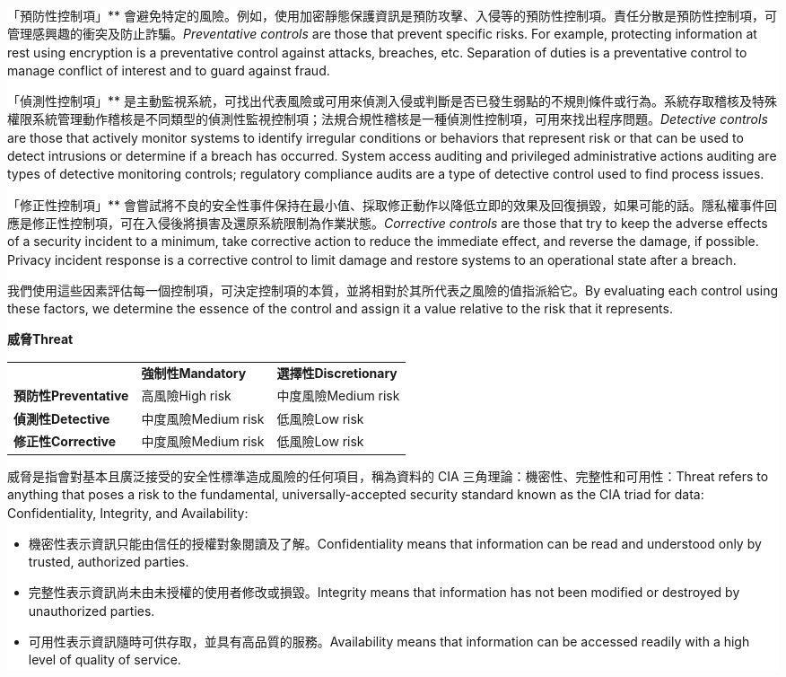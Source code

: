  <span data-ttu-id="8077c-p137">「預防性控制項」\*\* 會避免特定的風險。例如，使用加密靜態保護資訊是預防攻擊、入侵等的預防性控制項。責任分散是預防性控制項，可管理感興趣的衝突及防止詐騙。</span><span class="sxs-lookup"><span data-stu-id="8077c-p137">*Preventative controls*  are those that prevent specific risks. For example, protecting information at rest using encryption is a preventative control against attacks, breaches, etc. Separation of duties is a preventative control to manage conflict of interest and to guard against fraud.</span></span> 
  
 <span data-ttu-id="8077c-p138">「偵測性控制項」\*\* 是主動監視系統，可找出代表風險或可用來偵測入侵或判斷是否已發生弱點的不規則條件或行為。系統存取稽核及特殊權限系統管理動作稽核是不同類型的偵測性監視控制項；法規合規性稽核是一種偵測性控制項，可用來找出程序問題。</span><span class="sxs-lookup"><span data-stu-id="8077c-p138">*Detective controls*  are those that actively monitor systems to identify irregular conditions or behaviors that represent risk or that can be used to detect intrusions or determine if a breach has occurred. System access auditing and privileged administrative actions auditing are types of detective monitoring controls; regulatory compliance audits are a type of detective control used to find process issues.</span></span> 
  
 <span data-ttu-id="8077c-p139">「修正性控制項」\*\* 會嘗試將不良的安全性事件保持在最小值、採取修正動作以降低立即的效果及回復損毀，如果可能的話。隱私權事件回應是修正性控制項，可在入侵後將損害及還原系統限制為作業狀態。</span><span class="sxs-lookup"><span data-stu-id="8077c-p139">*Corrective controls*  are those that try to keep the adverse effects of a security incident to a minimum, take corrective action to reduce the immediate effect, and reverse the damage, if possible. Privacy incident response is a corrective control to limit damage and restore systems to an operational state after a breach.</span></span> 
  
<span data-ttu-id="8077c-290">我們使用這些因素評估每一個控制項，可決定控制項的本質，並將相對於其所代表之風險的值指派給它。</span><span class="sxs-lookup"><span data-stu-id="8077c-290">By evaluating each control using these factors, we determine the essence of the control and assign it a value relative to the risk that it represents.</span></span>
  
 <span data-ttu-id="8077c-291">**威脅**</span><span class="sxs-lookup"><span data-stu-id="8077c-291">**Threat**</span></span>
  
||||
|:-----|:-----|:-----|
||<span data-ttu-id="8077c-292">**強制性**</span><span class="sxs-lookup"><span data-stu-id="8077c-292">**Mandatory**</span></span> <br/> |<span data-ttu-id="8077c-293">**選擇性**</span><span class="sxs-lookup"><span data-stu-id="8077c-293">**Discretionary**</span></span> <br/> |
|<span data-ttu-id="8077c-294">**預防性**</span><span class="sxs-lookup"><span data-stu-id="8077c-294">**Preventative**</span></span> <br/> |<span data-ttu-id="8077c-295">高風險</span><span class="sxs-lookup"><span data-stu-id="8077c-295">High risk</span></span>  <br/> |<span data-ttu-id="8077c-296">中度風險</span><span class="sxs-lookup"><span data-stu-id="8077c-296">Medium risk</span></span>  <br/> |
|<span data-ttu-id="8077c-297">**偵測性**</span><span class="sxs-lookup"><span data-stu-id="8077c-297">**Detective**</span></span> <br/> |<span data-ttu-id="8077c-298">中度風險</span><span class="sxs-lookup"><span data-stu-id="8077c-298">Medium risk</span></span>  <br/> |<span data-ttu-id="8077c-299">低風險</span><span class="sxs-lookup"><span data-stu-id="8077c-299">Low risk</span></span>  <br/> |
|<span data-ttu-id="8077c-300">**修正性**</span><span class="sxs-lookup"><span data-stu-id="8077c-300">**Corrective**</span></span> <br/> |<span data-ttu-id="8077c-301">中度風險</span><span class="sxs-lookup"><span data-stu-id="8077c-301">Medium risk</span></span>  <br/> |<span data-ttu-id="8077c-302">低風險</span><span class="sxs-lookup"><span data-stu-id="8077c-302">Low risk</span></span>  <br/> |
   
<span data-ttu-id="8077c-303">威脅是指會對基本且廣泛接受的安全性標準造成風險的任何項目，稱為資料的 CIA 三角理論：機密性、完整性和可用性：</span><span class="sxs-lookup"><span data-stu-id="8077c-303">Threat refers to anything that poses a risk to the fundamental, universally-accepted security standard known as the CIA triad for data: Confidentiality, Integrity, and Availability:</span></span>
  
- <span data-ttu-id="8077c-304">機密性表示資訊只能由信任的授權對象閱讀及了解。</span><span class="sxs-lookup"><span data-stu-id="8077c-304">Confidentiality means that information can be read and understood only by trusted, authorized parties.</span></span>
    
- <span data-ttu-id="8077c-305">完整性表示資訊尚未由未授權的使用者修改或損毀。</span><span class="sxs-lookup"><span data-stu-id="8077c-305">Integrity means that information has not been modified or destroyed by unauthorized parties.</span></span>
    
- <span data-ttu-id="8077c-306">可用性表示資訊隨時可供存取，並具有高品質的服務。</span><span class="sxs-lookup"><span data-stu-id="8077c-306">Availability means that information can be accessed readily with a high level of quality of service.</span></span>
    